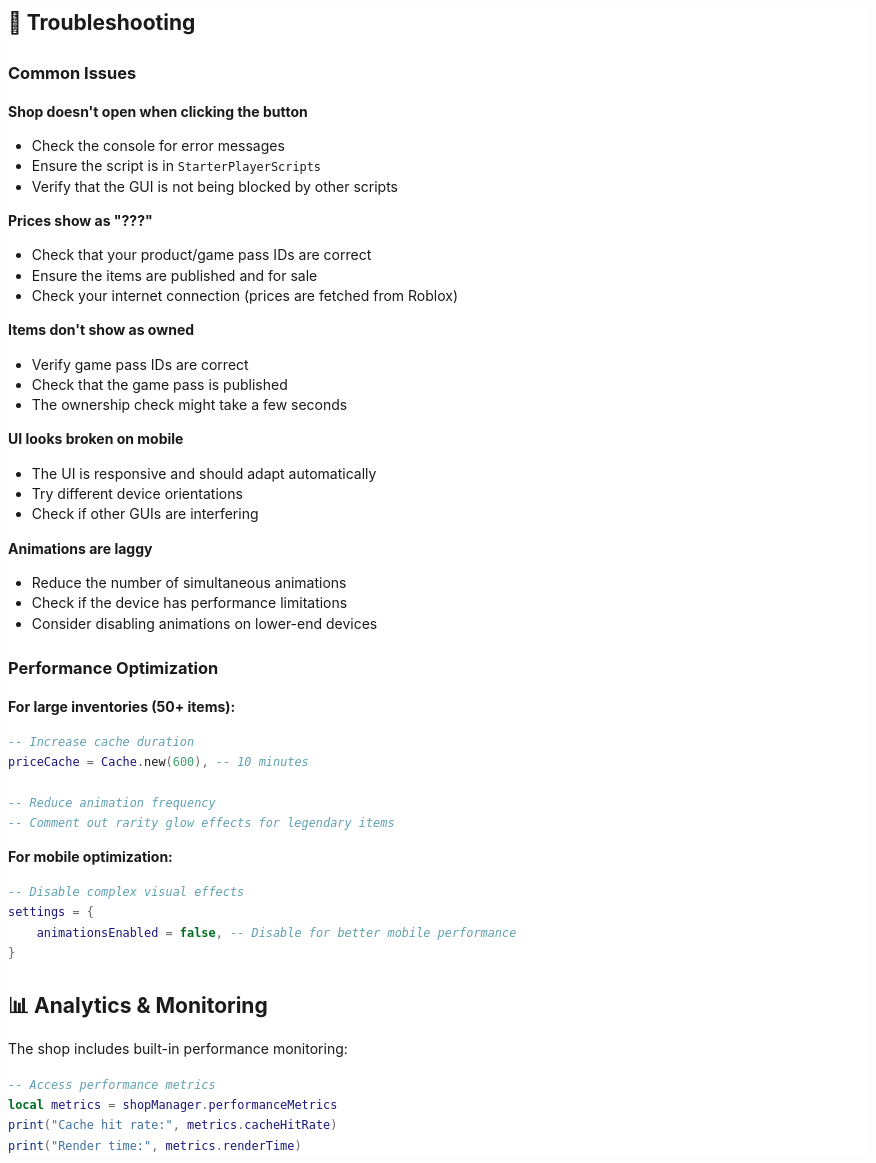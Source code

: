 ## 🐛 Troubleshooting

### Common Issues

**Shop doesn't open when clicking the button**
- Check the console for error messages
- Ensure the script is in `StarterPlayerScripts`
- Verify that the GUI is not being blocked by other scripts

**Prices show as "???"**
- Check that your product/game pass IDs are correct
- Ensure the items are published and for sale
- Check your internet connection (prices are fetched from Roblox)

**Items don't show as owned**
- Verify game pass IDs are correct
- Check that the game pass is published
- The ownership check might take a few seconds

**UI looks broken on mobile**
- The UI is responsive and should adapt automatically
- Try different device orientations
- Check if other GUIs are interfering

**Animations are laggy**
- Reduce the number of simultaneous animations
- Check if the device has performance limitations
- Consider disabling animations on lower-end devices

### Performance Optimization

**For large inventories (50+ items):**
```lua
-- Increase cache duration
priceCache = Cache.new(600), -- 10 minutes

-- Reduce animation frequency
-- Comment out rarity glow effects for legendary items
```

**For mobile optimization:**
```lua
-- Disable complex visual effects
settings = {
    animationsEnabled = false, -- Disable for better mobile performance
}
```

## 📊 Analytics & Monitoring

The shop includes built-in performance monitoring:

```lua
-- Access performance metrics
local metrics = shopManager.performanceMetrics
print("Cache hit rate:", metrics.cacheHitRate)
print("Render time:", metrics.renderTime)
```
